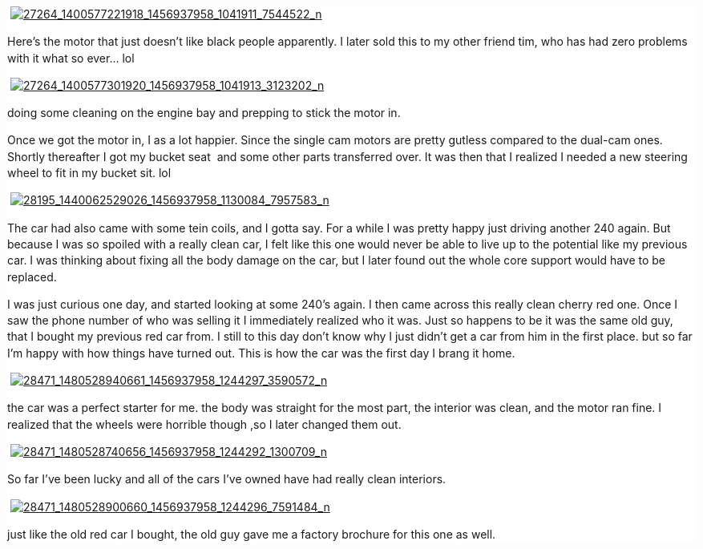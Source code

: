 <p><a href="http://domofactor.com/wp-content/uploads/2011/02/27264_1400577221918_1456937958_1041911_7544522_n.jpg"><img style="background-image: none; border-bottom: 0px; border-left: 0px; margin: 0px 8px 0px 4px; padding-left: 0px; padding-right: 0px; display: inline; border-top: 0px; border-right: 0px; padding-top: 0px" title="27264_1400577221918_1456937958_1041911_7544522_n" border="0" alt="27264_1400577221918_1456937958_1041911_7544522_n" src="http://domofactor.com/wp-content/uploads/2011/02/27264_1400577221918_1456937958_1041911_7544522_n.jpg" width="504" height="379" /></a></p>  <p>Here’s the motor that just doesn’t like black people apparently. I later sold this to my other friend tim, who has had zero problems with it what so ever… lol</p>  <p><a href="http://domofactor.com/wp-content/uploads/2011/02/27264_1400577301920_1456937958_1041913_3123202_n.jpg"><img style="background-image: none; border-bottom: 0px; border-left: 0px; margin: 0px 8px 0px 4px; padding-left: 0px; padding-right: 0px; display: inline; border-top: 0px; border-right: 0px; padding-top: 0px" title="27264_1400577301920_1456937958_1041913_3123202_n" border="0" alt="27264_1400577301920_1456937958_1041913_3123202_n" src="http://domofactor.com/wp-content/uploads/2011/02/27264_1400577301920_1456937958_1041913_3123202_n.jpg" width="504" height="379" /></a></p>  <p>doing some cleaning on the engine bay and prepping to stick the motor in.</p>  <p>Once we got the motor in, I as a lot happier. Since the single cam motors are pretty gutless compared to the dual-cam ones. Shortly thereafter I got my bucket seat&#160; and some other parts transferred over. It was then that I realized I needed a new steering wheel to fit in my bucket sit. lol</p>  <p><a href="http://domofactor.com/wp-content/uploads/2011/02/28195_1440062529026_1456937958_1130084_7957583_n.jpg"><img style="background-image: none; border-bottom: 0px; border-left: 0px; margin: 0px 8px 0px 4px; padding-left: 0px; padding-right: 0px; display: inline; border-top: 0px; border-right: 0px; padding-top: 0px" title="28195_1440062529026_1456937958_1130084_7957583_n" border="0" alt="28195_1440062529026_1456937958_1130084_7957583_n" src="http://domofactor.com/wp-content/uploads/2011/02/28195_1440062529026_1456937958_1130084_7957583_n.jpg" width="504" height="379" /></a></p>  <p>The car had also came with some tein coils, and I gotta say. For a while I was pretty happy just driving another 240 again. But because I was so spoiled with a really clean car, I felt like this one would never be able to live up to the potential like my previous car. I was thinking about fixing all the body damage on the car, but I later found out the whole core support would have to be replaced.</p>  <p>I was just curious one day, and started looking at some 240’s again. I then came across this really clean cherry red one. Once I saw the phone number of who was selling it I immediately realized who it was. Just so happens to be it was the same old guy, that I bought my previous red car from. I still to this day don’t know why I just didn’t get a car from him in the first place. but so far I’m happy with how things have turned out. This is how the car was the first day I brang it home.</p>  <p><a href="http://domofactor.com/wp-content/uploads/2011/02/28471_1480528940661_1456937958_1244297_3590572_n.jpg"><img style="background-image: none; border-bottom: 0px; border-left: 0px; margin: 0px 8px 0px 4px; padding-left: 0px; padding-right: 0px; display: inline; border-top: 0px; border-right: 0px; padding-top: 0px" title="28471_1480528940661_1456937958_1244297_3590572_n" border="0" alt="28471_1480528940661_1456937958_1244297_3590572_n" src="http://domofactor.com/wp-content/uploads/2011/02/28471_1480528940661_1456937958_1244297_3590572_n.jpg" width="504" height="379" /></a></p>  <p>the car was a perfect starter for me. the body was straight for the most part, the interior was clean, and the motor ran fine. I realized that the wheels were horrible though ,so I later changed them out.</p>  <p><a href="http://domofactor.com/wp-content/uploads/2011/02/28471_1480528740656_1456937958_1244292_1300709_n.jpg"><img style="background-image: none; border-bottom: 0px; border-left: 0px; margin: 0px 8px 0px 4px; padding-left: 0px; padding-right: 0px; display: inline; border-top: 0px; border-right: 0px; padding-top: 0px" title="28471_1480528740656_1456937958_1244292_1300709_n" border="0" alt="28471_1480528740656_1456937958_1244292_1300709_n" src="http://domofactor.com/wp-content/uploads/2011/02/28471_1480528740656_1456937958_1244292_1300709_n.jpg" width="504" height="379" /></a></p>  <p>So far I’ve been lucky and all of the cars I’ve owned have had really clean interiors.</p>  <p><a href="http://domofactor.com/wp-content/uploads/2011/02/28471_1480528900660_1456937958_1244296_7591484_n.jpg"><img style="background-image: none; border-bottom: 0px; border-left: 0px; margin: 0px 8px 0px 4px; padding-left: 0px; padding-right: 0px; display: inline; border-top: 0px; border-right: 0px; padding-top: 0px" title="28471_1480528900660_1456937958_1244296_7591484_n" border="0" alt="28471_1480528900660_1456937958_1244296_7591484_n" src="http://domofactor.com/wp-content/uploads/2011/02/28471_1480528900660_1456937958_1244296_7591484_n.jpg" width="504" height="379" /></a></p>  <p>just like the old red car I bought, the old guy gave me a factory brochure for this one as well.</p>